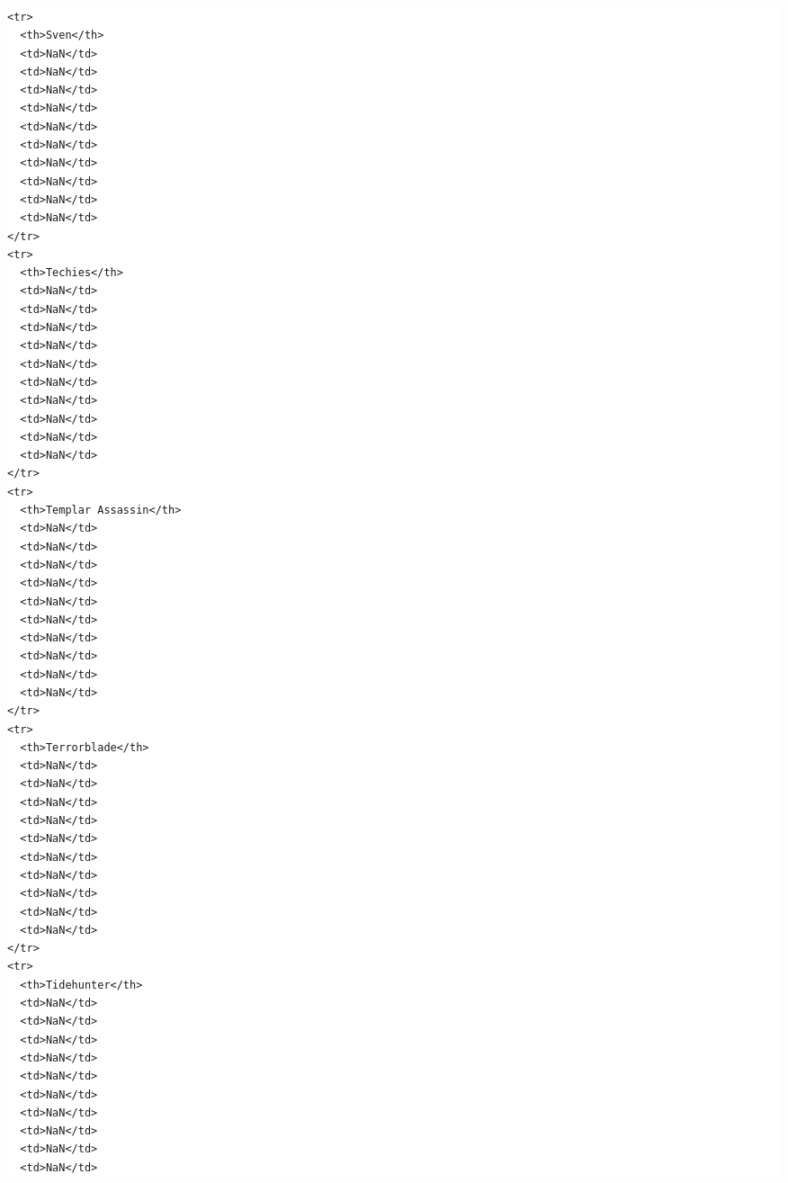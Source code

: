     <tr>
      <th>Sven</th>
      <td>NaN</td>
      <td>NaN</td>
      <td>NaN</td>
      <td>NaN</td>
      <td>NaN</td>
      <td>NaN</td>
      <td>NaN</td>
      <td>NaN</td>
      <td>NaN</td>
      <td>NaN</td>
    </tr>
    <tr>
      <th>Techies</th>
      <td>NaN</td>
      <td>NaN</td>
      <td>NaN</td>
      <td>NaN</td>
      <td>NaN</td>
      <td>NaN</td>
      <td>NaN</td>
      <td>NaN</td>
      <td>NaN</td>
      <td>NaN</td>
    </tr>
    <tr>
      <th>Templar Assassin</th>
      <td>NaN</td>
      <td>NaN</td>
      <td>NaN</td>
      <td>NaN</td>
      <td>NaN</td>
      <td>NaN</td>
      <td>NaN</td>
      <td>NaN</td>
      <td>NaN</td>
      <td>NaN</td>
    </tr>
    <tr>
      <th>Terrorblade</th>
      <td>NaN</td>
      <td>NaN</td>
      <td>NaN</td>
      <td>NaN</td>
      <td>NaN</td>
      <td>NaN</td>
      <td>NaN</td>
      <td>NaN</td>
      <td>NaN</td>
      <td>NaN</td>
    </tr>
    <tr>
      <th>Tidehunter</th>
      <td>NaN</td>
      <td>NaN</td>
      <td>NaN</td>
      <td>NaN</td>
      <td>NaN</td>
      <td>NaN</td>
      <td>NaN</td>
      <td>NaN</td>
      <td>NaN</td>
      <td>NaN</td>
